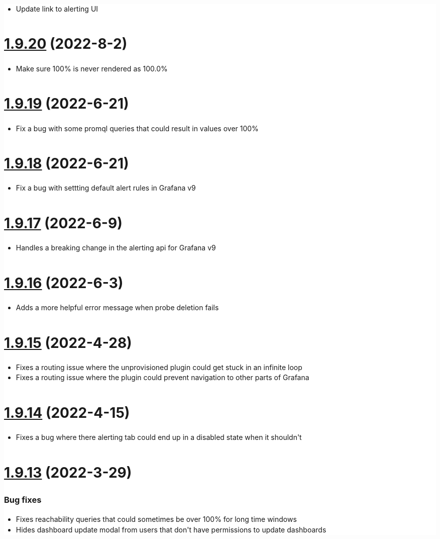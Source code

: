 - Update link to alerting UI

# [1.9.20](https://github.com/grafana/synthetic-monitoring-app/compare/v1.9.19...v1.9.20) (2022-8-2)

- Make sure 100% is never rendered as 100.0%

# [1.9.19](https://github.com/grafana/synthetic-monitoring-app/compare/v1.9.18...v1.9.19) (2022-6-21)

- Fix a bug with some promql queries that could result in values over 100%

# [1.9.18](https://github.com/grafana/synthetic-monitoring-app/compare/v1.9.17...v1.9.18) (2022-6-21)

- Fix a bug with settting default alert rules in Grafana v9

# [1.9.17](https://github.com/grafana/synthetic-monitoring-app/compare/v1.9.16...v1.9.17) (2022-6-9)

- Handles a breaking change in the alerting api for Grafana v9

# [1.9.16](https://github.com/grafana/synthetic-monitoring-app/compare/v1.9.15...v1.9.16) (2022-6-3)

- Adds a more helpful error message when probe deletion fails

# [1.9.15](https://github.com/grafana/synthetic-monitoring-app/compare/v1.9.14...v1.9.15) (2022-4-28)

- Fixes a routing issue where the unprovisioned plugin could get stuck in an infinite loop
- Fixes a routing issue where the plugin could prevent navigation to other parts of Grafana

# [1.9.14](https://github.com/grafana/synthetic-monitoring-app/compare/v1.9.13...v1.9.14) (2022-4-15)

- Fixes a bug where there alerting tab could end up in a disabled state when it shouldn't

# [1.9.13](https://github.com/grafana/synthetic-monitoring-app/compare/v1.9.12...v1.9.13) (2022-3-29)

### Bug fixes

- Fixes reachability queries that could sometimes be over 100% for long time windows
- Hides dashboard update modal from users that don't have permissions to update dashboards

